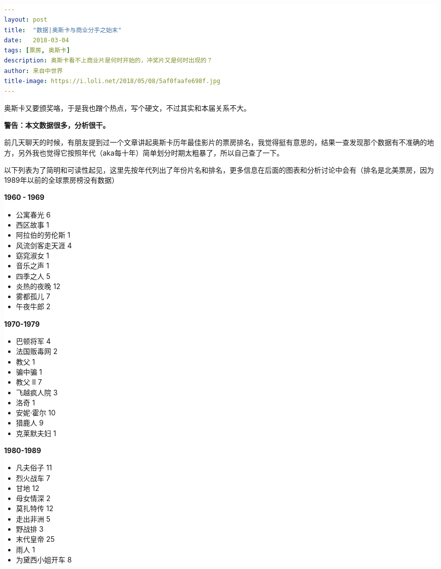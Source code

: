 ```yaml
---
layout: post
title:  "数据|奥斯卡与商业分手之始末"
date:   2018-03-04
tags: [票房, 奥斯卡]
description: 奥斯卡看不上商业片是何时开始的，冲奖片又是何时出现的？
author: 来自中世界
title-image: https://i.loli.net/2018/05/08/5af0faafe698f.jpg
---
```


奥斯卡又要颁奖咯，于是我也蹭个热点，写个硬文，不过其实和本届关系不大。

**警告：本文数据很多，分析很干。**

前几天聊天的时候，有朋友提到过一个文章讲起奥斯卡历年最佳影片的票房排名，我觉得挺有意思的，结果一查发现那个数据有不准确的地方，另外我也觉得它按照年代（aka每十年）简单划分时期太粗暴了，所以自己查了一下。

以下列表为了简明和可读性起见，这里先按年代列出了年份片名和排名，更多信息在后面的图表和分析讨论中会有（排名是北美票房，因为1989年以前的全球票房榜没有数据）

**1960 - 1969**

- 公寓春光 6 
- 西区故事 1    
- 阿拉伯的劳伦斯 1    
- 风流剑客走天涯 4 
- 窈窕淑女 1    
- 音乐之声 1    
- 四季之人 5 
- 炎热的夜晚 12 
- 雾都孤儿 7
- 午夜牛郎 2 

**1970-1979**

- 巴顿将军 4 
- 法国贩毒网 2
- 教父 1    
- 骗中骗 1    
- 教父 II 7    
- 飞越疯人院 3
- 洛奇 1    
- 安妮·霍尔 10
- 猎鹿人 9
- 克莱默夫妇 1   

**1980-1989**

- 凡夫俗子 11
- 烈火战车 7
- 甘地 12
- 母女情深 2
- 莫扎特传 12
- 走出非洲 5
- 野战排 3
- 末代皇帝 25
- 雨人 1    
- 为黛西小姐开车 8
